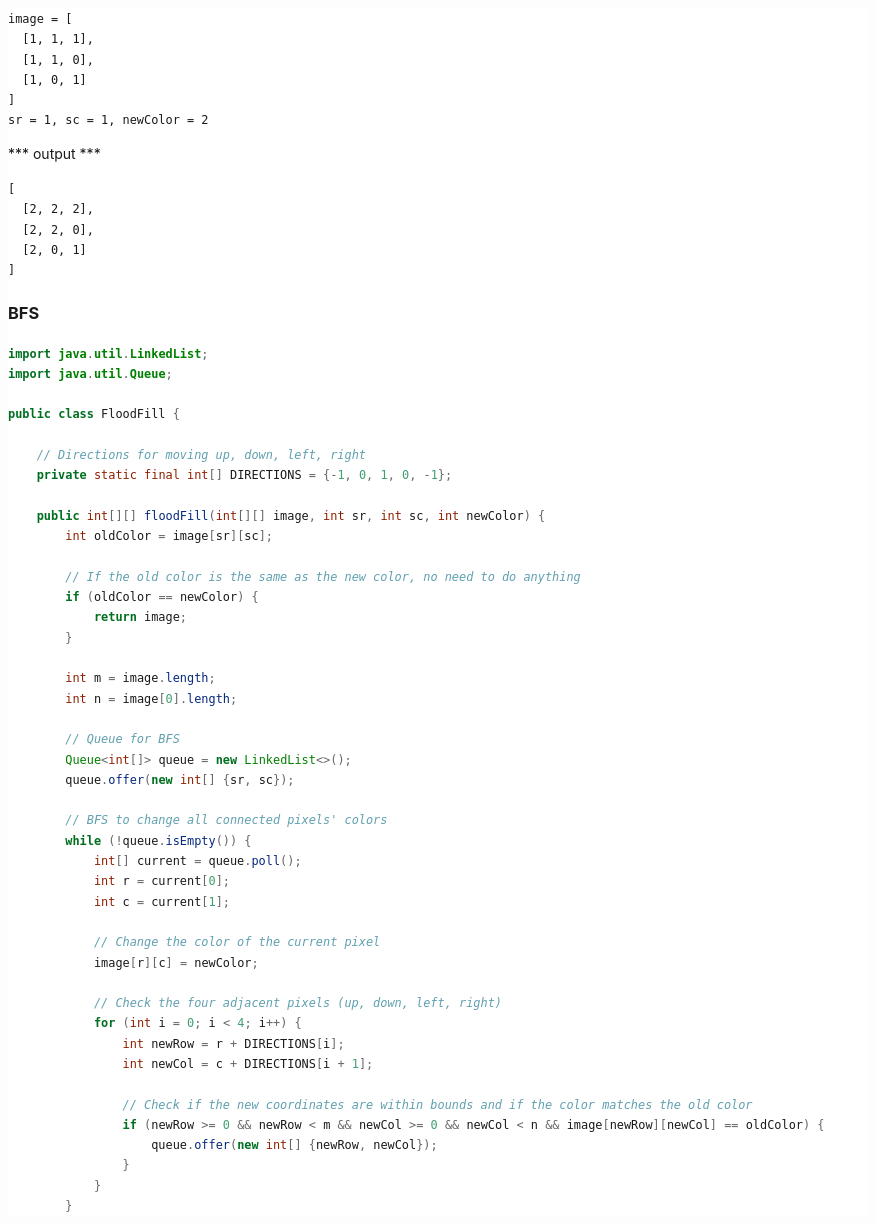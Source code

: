 ```plaintext
image = [
  [1, 1, 1],
  [1, 1, 0],
  [1, 0, 1]
]
sr = 1, sc = 1, newColor = 2
```

*** output ***
``` plaintext
[
  [2, 2, 2],
  [2, 2, 0],
  [2, 0, 1]
]
```

### BFS
```java
import java.util.LinkedList;
import java.util.Queue;

public class FloodFill {
    
    // Directions for moving up, down, left, right
    private static final int[] DIRECTIONS = {-1, 0, 1, 0, -1};

    public int[][] floodFill(int[][] image, int sr, int sc, int newColor) {
        int oldColor = image[sr][sc];

        // If the old color is the same as the new color, no need to do anything
        if (oldColor == newColor) {
            return image;
        }

        int m = image.length;
        int n = image[0].length;

        // Queue for BFS
        Queue<int[]> queue = new LinkedList<>();
        queue.offer(new int[] {sr, sc});

        // BFS to change all connected pixels' colors
        while (!queue.isEmpty()) {
            int[] current = queue.poll();
            int r = current[0];
            int c = current[1];

            // Change the color of the current pixel
            image[r][c] = newColor;

            // Check the four adjacent pixels (up, down, left, right)
            for (int i = 0; i < 4; i++) {
                int newRow = r + DIRECTIONS[i];
                int newCol = c + DIRECTIONS[i + 1];

                // Check if the new coordinates are within bounds and if the color matches the old color
                if (newRow >= 0 && newRow < m && newCol >= 0 && newCol < n && image[newRow][newCol] == oldColor) {
                    queue.offer(new int[] {newRow, newCol});
                }
            }
        }
```